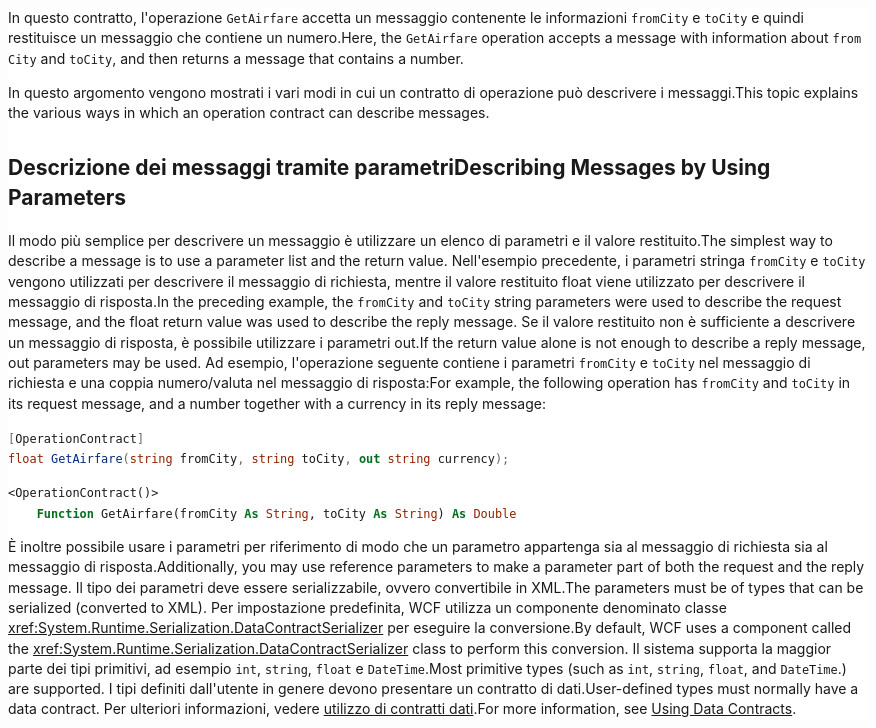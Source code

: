  <span data-ttu-id="03bcb-107">In questo contratto, l'operazione `GetAirfare` accetta un messaggio contenente le informazioni `fromCity` e `toCity` e quindi restituisce un messaggio che contiene un numero.</span><span class="sxs-lookup"><span data-stu-id="03bcb-107">Here, the `GetAirfare` operation accepts a message with information about `fromCity` and `toCity`, and then returns a message that contains a number.</span></span>  
  
 <span data-ttu-id="03bcb-108">In questo argomento vengono mostrati i vari modi in cui un contratto di operazione può descrivere i messaggi.</span><span class="sxs-lookup"><span data-stu-id="03bcb-108">This topic explains the various ways in which an operation contract can describe messages.</span></span>  
  
## <a name="describing-messages-by-using-parameters"></a><span data-ttu-id="03bcb-109">Descrizione dei messaggi tramite parametri</span><span class="sxs-lookup"><span data-stu-id="03bcb-109">Describing Messages by Using Parameters</span></span>  
 <span data-ttu-id="03bcb-110">Il modo più semplice per descrivere un messaggio è utilizzare un elenco di parametri e il valore restituito.</span><span class="sxs-lookup"><span data-stu-id="03bcb-110">The simplest way to describe a message is to use a parameter list and the return value.</span></span> <span data-ttu-id="03bcb-111">Nell'esempio precedente, i parametri stringa `fromCity` e `toCity` vengono utilizzati per descrivere il messaggio di richiesta, mentre il valore restituito float viene utilizzato per descrivere il messaggio di risposta.</span><span class="sxs-lookup"><span data-stu-id="03bcb-111">In the preceding example, the `fromCity` and `toCity` string parameters were used to describe the request message, and the float return value was used to describe the reply message.</span></span> <span data-ttu-id="03bcb-112">Se il valore restituito non è sufficiente a descrivere un messaggio di risposta, è possibile utilizzare i parametri out.</span><span class="sxs-lookup"><span data-stu-id="03bcb-112">If the return value alone is not enough to describe a reply message, out parameters may be used.</span></span> <span data-ttu-id="03bcb-113">Ad esempio, l'operazione seguente contiene i parametri `fromCity` e `toCity` nel messaggio di richiesta e una coppia numero/valuta nel messaggio di risposta:</span><span class="sxs-lookup"><span data-stu-id="03bcb-113">For example, the following operation has `fromCity` and `toCity` in its request message, and a number together with a currency in its reply message:</span></span>  
  
```csharp  
[OperationContract]  
float GetAirfare(string fromCity, string toCity, out string currency);  
```  
  
```vb  
<OperationContract()>  
    Function GetAirfare(fromCity As String, toCity As String) As Double  
```  
  
 <span data-ttu-id="03bcb-114">È inoltre possibile usare i parametri per riferimento di modo che un parametro appartenga sia al messaggio di richiesta sia al messaggio di risposta.</span><span class="sxs-lookup"><span data-stu-id="03bcb-114">Additionally, you may use reference parameters to make a parameter part of both the request and the reply message.</span></span> <span data-ttu-id="03bcb-115">Il tipo dei parametri deve essere serializzabile, ovvero convertibile in XML.</span><span class="sxs-lookup"><span data-stu-id="03bcb-115">The parameters must be of types that can be serialized (converted to XML).</span></span> <span data-ttu-id="03bcb-116">Per impostazione predefinita, WCF utilizza un componente denominato classe <xref:System.Runtime.Serialization.DataContractSerializer> per eseguire la conversione.</span><span class="sxs-lookup"><span data-stu-id="03bcb-116">By default, WCF uses a component called the <xref:System.Runtime.Serialization.DataContractSerializer> class to perform this conversion.</span></span> <span data-ttu-id="03bcb-117">Il sistema supporta la maggior parte dei tipi primitivi, ad esempio `int`, `string`, `float` e `DateTime`.</span><span class="sxs-lookup"><span data-stu-id="03bcb-117">Most primitive types (such as `int`, `string`, `float`, and `DateTime`.) are supported.</span></span> <span data-ttu-id="03bcb-118">I tipi definiti dall'utente in genere devono presentare un contratto di dati.</span><span class="sxs-lookup"><span data-stu-id="03bcb-118">User-defined types must normally have a data contract.</span></span> <span data-ttu-id="03bcb-119">Per ulteriori informazioni, vedere [utilizzo di contratti dati](../../../../docs/framework/wcf/feature-details/using-data-contracts.md).</span><span class="sxs-lookup"><span data-stu-id="03bcb-119">For more information, see [Using Data Contracts](../../../../docs/framework/wcf/feature-details/using-data-contracts.md).</span></span>  
  